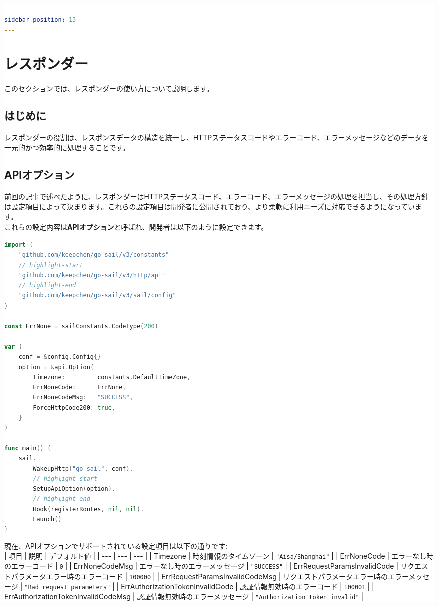 ```yaml
---
sidebar_position: 13
---  
```

# レスポンダー    
このセクションでは、レスポンダーの使い方について説明します。  
## はじめに  
レスポンダーの役割は、レスポンスデータの構造を統一し、HTTPステータスコードやエラーコード、エラーメッセージなどのデータを一元的かつ効率的に処理することです。  
## APIオプション   
前回の記事で述べたように、レスポンダーはHTTPステータスコード、エラーコード、エラーメッセージの処理を担当し、その処理方針は設定項目によって決まります。これらの設定項目は開発者に公開されており、より柔軟に利用ニーズに対応できるようになっています。  
これらの設定内容は**APIオプション**と呼ばれ、開発者は以下のように設定できます。  

```go title="main.go" showLineNumbers  
import (
    "github.com/keepchen/go-sail/v3/constants"
    // highlight-start
    "github.com/keepchen/go-sail/v3/http/api"
    // highlight-end
    "github.com/keepchen/go-sail/v3/sail/config"
)

const ErrNone = sailConstants.CodeType(200)   

var (
    conf = &config.Config{}
    option = &api.Option{
        Timezone:         constants.DefaultTimeZone,
        ErrNoneCode:      ErrNone,
        ErrNoneCodeMsg:   "SUCCESS",
        ForceHttpCode200: true,
    }
)

func main() {
    sail.
        WakeupHttp("go-sail", conf).
        // highlight-start
        SetupApiOption(option).
        // highlight-end
        Hook(registerRoutes, nil, nil).
        Launch()
}
```  
現在、APIオプションでサポートされている設定項目は以下の通りです:  
| 項目 | 説明 | デフォルト値 |
| --- | --- | --- |
| Timezone | 時刻情報のタイムゾーン | `"Aisa/Shanghai"` |
| ErrNoneCode | エラーなし時のエラーコード | `0` |
| ErrNoneCodeMsg | エラーなし時のエラーメッセージ | `"SUCCESS"` |
| ErrRequestParamsInvalidCode | リクエストパラメータエラー時のエラーコード | `100000` | 
| ErrRequestParamsInvalidCodeMsg | リクエストパラメータエラー時のエラーメッセージ | `"Bad request parameters"` |
| ErrAuthorizationTokenInvalidCode | 認証情報無効時のエラーコード | `100001` |
| ErrAuthorizationTokenInvalidCodeMsg | 認証情報無効時のエラーメッセージ | `"Authorization token invalid"` | 
